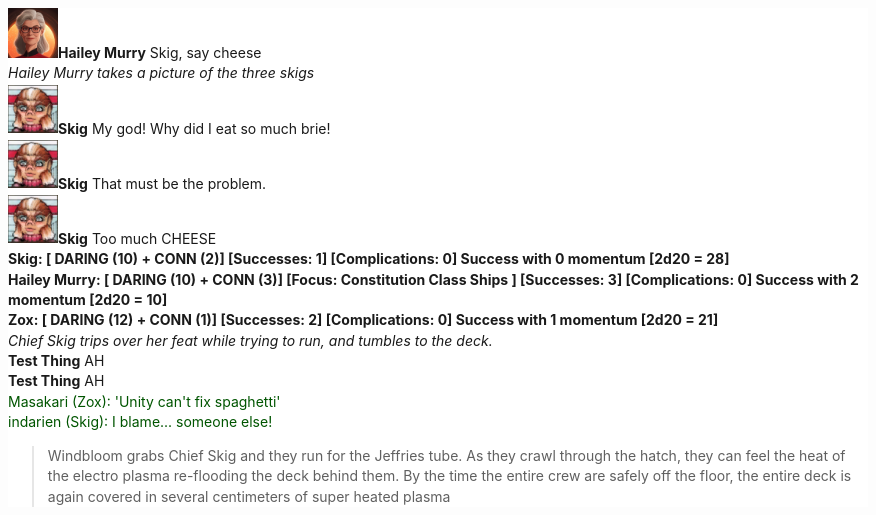 <img src="../images/auto/Hailey_Murry.png" alt="Hailey Murry" width="50" height="50">**Hailey Murry** Skig, say cheese<br />
*Hailey Murry takes a picture of the three skigs*<br />
<img src="../images/auto/Skig.png" alt="Skig" width="50" height="50">**Skig** My god! Why did I eat so much brie!<br />
<img src="../images/auto/Skig.png" alt="Skig" width="50" height="50">**Skig** That must be the problem.<br />
<img src="../images/auto/Skig.png" alt="Skig" width="50" height="50">**Skig** Too much CHEESE<br />
**Skig: [ DARING  (10) +  CONN  (2)]
[Successes: 1] [Complications: 0]
Success with 0 momentum [2d20 = 28]**<br />
**Hailey Murry: [ DARING  (10) +  CONN  (3)]
[Focus: Constitution Class Ships ]
[Successes: 3] [Complications: 0]
Success with 2 momentum [2d20 = 10]**<br />
**Zox: [ DARING  (12) +  CONN  (1)]
[Successes: 2] [Complications: 0]
Success with 1 momentum [2d20 = 21]**<br />
*Chief Skig trips over her feat while trying to run, and tumbles to the deck.*<br />
**Test Thing** AH<br />
**Test Thing** AH<br />
<font color="#005500">Masakari (Zox): 'Unity can't fix spaghetti'</font><br />
<font color="#005500">indarien (Skig): I blame... someone else!</font><br />
>Windbloom grabs Chief Skig and they run for the Jeffries tube. As they crawl through the hatch, they can feel the heat of the electro plasma re-flooding the deck behind them. By the time the entire crew are safely off the floor, the entire deck is again covered in several centimeters of super heated plasma<br />
